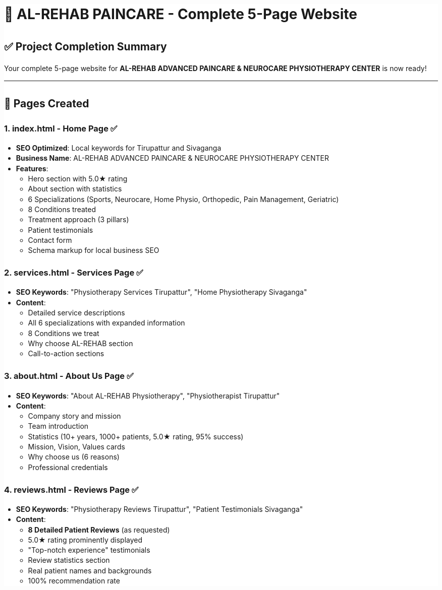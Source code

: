# 🎉 AL-REHAB PAINCARE - Complete 5-Page Website

## ✅ Project Completion Summary

Your complete 5-page website for **AL-REHAB ADVANCED PAINCARE & NEUROCARE PHYSIOTHERAPY CENTER** is now ready!

---

## 📄 Pages Created

### 1. **index.html** - Home Page ✅
- **SEO Optimized**: Local keywords for Tirupattur and Sivaganga
- **Business Name**: AL-REHAB ADVANCED PAINCARE & NEUROCARE PHYSIOTHERAPY CENTER
- **Features**:
  - Hero section with 5.0★ rating
  - About section with statistics
  - 6 Specializations (Sports, Neurocare, Home Physio, Orthopedic, Pain Management, Geriatric)
  - 8 Conditions treated
  - Treatment approach (3 pillars)
  - Patient testimonials
  - Contact form
  - Schema markup for local business SEO

### 2. **services.html** - Services Page ✅
- **SEO Keywords**: "Physiotherapy Services Tirupattur", "Home Physiotherapy Sivaganga"
- **Content**:
  - Detailed service descriptions
  - All 6 specializations with expanded information
  - 8 Conditions we treat
  - Why choose AL-REHAB section
  - Call-to-action sections

### 3. **about.html** - About Us Page ✅
- **SEO Keywords**: "About AL-REHAB Physiotherapy", "Physiotherapist Tirupattur"
- **Content**:
  - Company story and mission
  - Team introduction
  - Statistics (10+ years, 1000+ patients, 5.0★ rating, 95% success)
  - Mission, Vision, Values cards
  - Why choose us (6 reasons)
  - Professional credentials

### 4. **reviews.html** - Reviews Page ✅
- **SEO Keywords**: "Physiotherapy Reviews Tirupattur", "Patient Testimonials Sivaganga"
- **Content**:
  - **8 Detailed Patient Reviews** (as requested)
  - 5.0★ rating prominently displayed
  - "Top-notch experience" testimonials
  - Review statistics section
  - Real patient names and backgrounds
  - 100% recommendation rate

